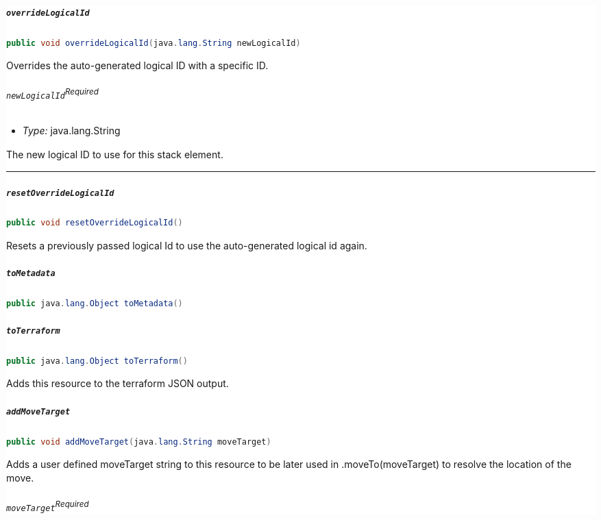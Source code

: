 
##### `overrideLogicalId` <a name="overrideLogicalId" id="@cdktf/provider-googleworkspace.user.User.overrideLogicalId"></a>

```java
public void overrideLogicalId(java.lang.String newLogicalId)
```

Overrides the auto-generated logical ID with a specific ID.

###### `newLogicalId`<sup>Required</sup> <a name="newLogicalId" id="@cdktf/provider-googleworkspace.user.User.overrideLogicalId.parameter.newLogicalId"></a>

- *Type:* java.lang.String

The new logical ID to use for this stack element.

---

##### `resetOverrideLogicalId` <a name="resetOverrideLogicalId" id="@cdktf/provider-googleworkspace.user.User.resetOverrideLogicalId"></a>

```java
public void resetOverrideLogicalId()
```

Resets a previously passed logical Id to use the auto-generated logical id again.

##### `toMetadata` <a name="toMetadata" id="@cdktf/provider-googleworkspace.user.User.toMetadata"></a>

```java
public java.lang.Object toMetadata()
```

##### `toTerraform` <a name="toTerraform" id="@cdktf/provider-googleworkspace.user.User.toTerraform"></a>

```java
public java.lang.Object toTerraform()
```

Adds this resource to the terraform JSON output.

##### `addMoveTarget` <a name="addMoveTarget" id="@cdktf/provider-googleworkspace.user.User.addMoveTarget"></a>

```java
public void addMoveTarget(java.lang.String moveTarget)
```

Adds a user defined moveTarget string to this resource to be later used in .moveTo(moveTarget) to resolve the location of the move.

###### `moveTarget`<sup>Required</sup> <a name="moveTarget" id="@cdktf/provider-googleworkspace.user.User.addMoveTarget.parameter.moveTarget"></a>

